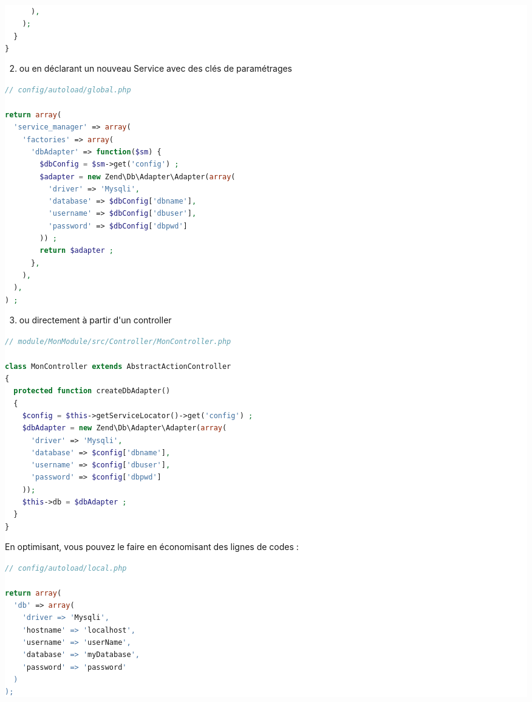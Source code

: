 ```php
      ),
    );
  }
}
```

2. ou en déclarant un nouveau Service avec des clés de paramétrages

```php
// config/autoload/global.php

return array(
  'service_manager' => array(
    'factories' => array(
      'dbAdapter' => function($sm) {
        $dbConfig = $sm->get('config') ;
        $adapter = new Zend\Db\Adapter\Adapter(array(
          'driver' => 'Mysqli',
          'database' => $dbConfig['dbname'],
          'username' => $dbConfig['dbuser'],
          'password' => $dbConfig['dbpwd']
        )) ;
        return $adapter ;
      },
    ),
  ),
) ;
```

3. ou directement à partir d'un controller

```php
// module/MonModule/src/Controller/MonController.php 

class MonController extends AbstractActionController
{
  protected function createDbAdapter()
  {
    $config = $this->getServiceLocator()->get('config') ;
    $dbAdapter = new Zend\Db\Adapter\Adapter(array(
      'driver' => 'Mysqli',
      'database' => $config['dbname'],
      'username' => $config['dbuser'],
      'password' => $config['dbpwd']
    ));
    $this->db = $dbAdapter ;
  }
}
```

En optimisant, vous pouvez le faire en économisant des lignes de codes :

```php
// config/autoload/local.php

return array(
  'db' => array(
    'driver => 'Mysqli',
    'hostname' => 'localhost',
    'username' => 'userName',
    'database' => 'myDatabase',
    'password' => 'password'
  )
);
```
